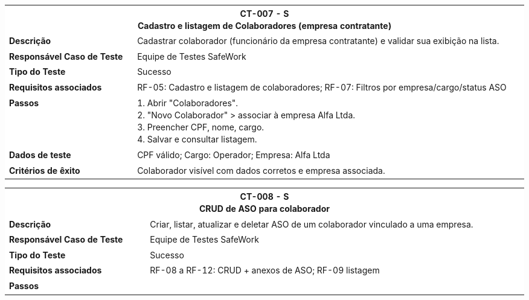 <table> 
  <tr> 
    <th colspan="2" width="1000">CT-007 - S<br>Cadastro e listagem de Colaboradores (empresa contratante)</th> 
  </tr> 
  <tr> 
    <td><strong>Descrição</strong></td> 
    <td>Cadastrar colaborador (funcionário da empresa contratante) e validar sua exibição na lista.</td> 
  </tr> 
  <tr> 
    <td><strong>Responsável Caso de Teste</strong></td> 
    <td>Equipe de Testes SafeWork</td> 
  </tr> 
  <tr> 
    <td><strong>Tipo do Teste</strong></td> 
    <td>Sucesso</td> 
  </tr> 
  <tr> 
    <td><strong>Requisitos associados</strong></td> 
    <td>RF-05: Cadastro e listagem de colaboradores; RF-07: Filtros por empresa/cargo/status ASO</td> 
  </tr> 
  <tr> 
    <td><strong>Passos</strong></td> 
    <td>
      1. Abrir "Colaboradores".<br>
      2. "Novo Colaborador" &gt; associar à empresa Alfa Ltda.<br>
      3. Preencher CPF, nome, cargo.<br>
      4. Salvar e consultar listagem.
    </td> 
  </tr> 
  <tr> 
    <td><strong>Dados de teste</strong></td> 
    <td>CPF válido; Cargo: Operador; Empresa: Alfa Ltda</td> 
  </tr> 
  <tr> 
    <td><strong>Critérios de êxito</strong></td> 
    <td>Colaborador visível com dados corretos e empresa associada.</td> 
  </tr> 
</table>

<table> 
  <tr> 
    <th colspan="2" width="1000">CT-008 - S<br>CRUD de ASO para colaborador</th> 
  </tr> 
  <tr> 
    <td><strong>Descrição</strong></td> 
    <td>Criar, listar, atualizar e deletar ASO de um colaborador vinculado a uma empresa.</td> 
  </tr> 
  <tr> 
    <td><strong>Responsável Caso de Teste</strong></td> 
    <td>Equipe de Testes SafeWork</td> 
  </tr> 
  <tr> 
    <td><strong>Tipo do Teste</strong></td> 
    <td>Sucesso</td> 
  </tr> 
  <tr> 
    <td><strong>Requisitos associados</strong></td> 
    <td>RF-08 a RF-12: CRUD + anexos de ASO; RF-09 listagem</td> 
  </tr> 
  <tr> 
    <td><strong>Passos</strong></td> 
    <td>